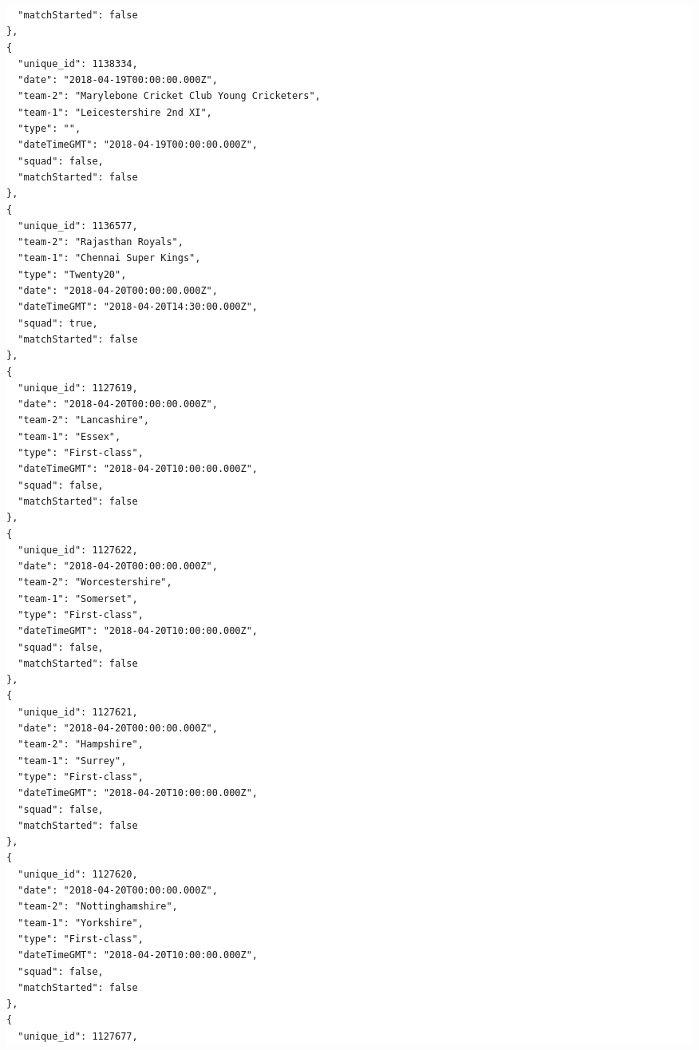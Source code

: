       "matchStarted": false
    },
    {
      "unique_id": 1138334,
      "date": "2018-04-19T00:00:00.000Z",
      "team-2": "Marylebone Cricket Club Young Cricketers",
      "team-1": "Leicestershire 2nd XI",
      "type": "",
      "dateTimeGMT": "2018-04-19T00:00:00.000Z",
      "squad": false,
      "matchStarted": false
    },
    {
      "unique_id": 1136577,
      "team-2": "Rajasthan Royals",
      "team-1": "Chennai Super Kings",
      "type": "Twenty20",
      "date": "2018-04-20T00:00:00.000Z",
      "dateTimeGMT": "2018-04-20T14:30:00.000Z",
      "squad": true,
      "matchStarted": false
    },
    {
      "unique_id": 1127619,
      "date": "2018-04-20T00:00:00.000Z",
      "team-2": "Lancashire",
      "team-1": "Essex",
      "type": "First-class",
      "dateTimeGMT": "2018-04-20T10:00:00.000Z",
      "squad": false,
      "matchStarted": false
    },
    {
      "unique_id": 1127622,
      "date": "2018-04-20T00:00:00.000Z",
      "team-2": "Worcestershire",
      "team-1": "Somerset",
      "type": "First-class",
      "dateTimeGMT": "2018-04-20T10:00:00.000Z",
      "squad": false,
      "matchStarted": false
    },
    {
      "unique_id": 1127621,
      "date": "2018-04-20T00:00:00.000Z",
      "team-2": "Hampshire",
      "team-1": "Surrey",
      "type": "First-class",
      "dateTimeGMT": "2018-04-20T10:00:00.000Z",
      "squad": false,
      "matchStarted": false
    },
    {
      "unique_id": 1127620,
      "date": "2018-04-20T00:00:00.000Z",
      "team-2": "Nottinghamshire",
      "team-1": "Yorkshire",
      "type": "First-class",
      "dateTimeGMT": "2018-04-20T10:00:00.000Z",
      "squad": false,
      "matchStarted": false
    },
    {
      "unique_id": 1127677,